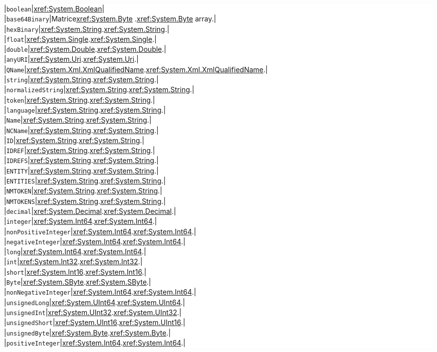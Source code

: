 |`boolean`|<xref:System.Boolean>|  
|`base64Binary`|<span data-ttu-id="44122-442">Matrice<xref:System.Byte> .</span><span class="sxs-lookup"><span data-stu-id="44122-442"><xref:System.Byte> array.</span></span>|  
|`hexBinary`|<span data-ttu-id="44122-443"><xref:System.String>.</span><span class="sxs-lookup"><span data-stu-id="44122-443"><xref:System.String>.</span></span>|  
|`float`|<span data-ttu-id="44122-444"><xref:System.Single>.</span><span class="sxs-lookup"><span data-stu-id="44122-444"><xref:System.Single>.</span></span>|  
|`double`|<span data-ttu-id="44122-445"><xref:System.Double>.</span><span class="sxs-lookup"><span data-stu-id="44122-445"><xref:System.Double>.</span></span>|  
|`anyURI`|<span data-ttu-id="44122-446"><xref:System.Uri>.</span><span class="sxs-lookup"><span data-stu-id="44122-446"><xref:System.Uri>.</span></span>|  
|`QName`|<span data-ttu-id="44122-447"><xref:System.Xml.XmlQualifiedName>.</span><span class="sxs-lookup"><span data-stu-id="44122-447"><xref:System.Xml.XmlQualifiedName>.</span></span>|  
|`string`|<span data-ttu-id="44122-448"><xref:System.String>.</span><span class="sxs-lookup"><span data-stu-id="44122-448"><xref:System.String>.</span></span>|  
|`normalizedString`|<span data-ttu-id="44122-449"><xref:System.String>.</span><span class="sxs-lookup"><span data-stu-id="44122-449"><xref:System.String>.</span></span>|  
|`token`|<span data-ttu-id="44122-450"><xref:System.String>.</span><span class="sxs-lookup"><span data-stu-id="44122-450"><xref:System.String>.</span></span>|  
|`language`|<span data-ttu-id="44122-451"><xref:System.String>.</span><span class="sxs-lookup"><span data-stu-id="44122-451"><xref:System.String>.</span></span>|  
|`Name`|<span data-ttu-id="44122-452"><xref:System.String>.</span><span class="sxs-lookup"><span data-stu-id="44122-452"><xref:System.String>.</span></span>|  
|`NCName`|<span data-ttu-id="44122-453"><xref:System.String>.</span><span class="sxs-lookup"><span data-stu-id="44122-453"><xref:System.String>.</span></span>|  
|`ID`|<span data-ttu-id="44122-454"><xref:System.String>.</span><span class="sxs-lookup"><span data-stu-id="44122-454"><xref:System.String>.</span></span>|  
|`IDREF`|<span data-ttu-id="44122-455"><xref:System.String>.</span><span class="sxs-lookup"><span data-stu-id="44122-455"><xref:System.String>.</span></span>|  
|`IDREFS`|<span data-ttu-id="44122-456"><xref:System.String>.</span><span class="sxs-lookup"><span data-stu-id="44122-456"><xref:System.String>.</span></span>|  
|`ENTITY`|<span data-ttu-id="44122-457"><xref:System.String>.</span><span class="sxs-lookup"><span data-stu-id="44122-457"><xref:System.String>.</span></span>|  
|`ENTITIES`|<span data-ttu-id="44122-458"><xref:System.String>.</span><span class="sxs-lookup"><span data-stu-id="44122-458"><xref:System.String>.</span></span>|  
|`NMTOKEN`|<span data-ttu-id="44122-459"><xref:System.String>.</span><span class="sxs-lookup"><span data-stu-id="44122-459"><xref:System.String>.</span></span>|  
|`NMTOKENS`|<span data-ttu-id="44122-460"><xref:System.String>.</span><span class="sxs-lookup"><span data-stu-id="44122-460"><xref:System.String>.</span></span>|  
|`decimal`|<span data-ttu-id="44122-461"><xref:System.Decimal>.</span><span class="sxs-lookup"><span data-stu-id="44122-461"><xref:System.Decimal>.</span></span>|  
|`integer`|<span data-ttu-id="44122-462"><xref:System.Int64>.</span><span class="sxs-lookup"><span data-stu-id="44122-462"><xref:System.Int64>.</span></span>|  
|`nonPositiveInteger`|<span data-ttu-id="44122-463"><xref:System.Int64>.</span><span class="sxs-lookup"><span data-stu-id="44122-463"><xref:System.Int64>.</span></span>|  
|`negativeInteger`|<span data-ttu-id="44122-464"><xref:System.Int64>.</span><span class="sxs-lookup"><span data-stu-id="44122-464"><xref:System.Int64>.</span></span>|  
|`long`|<span data-ttu-id="44122-465"><xref:System.Int64>.</span><span class="sxs-lookup"><span data-stu-id="44122-465"><xref:System.Int64>.</span></span>|  
|`int`|<span data-ttu-id="44122-466"><xref:System.Int32>.</span><span class="sxs-lookup"><span data-stu-id="44122-466"><xref:System.Int32>.</span></span>|  
|`short`|<span data-ttu-id="44122-467"><xref:System.Int16>.</span><span class="sxs-lookup"><span data-stu-id="44122-467"><xref:System.Int16>.</span></span>|  
|`Byte`|<span data-ttu-id="44122-468"><xref:System.SByte>.</span><span class="sxs-lookup"><span data-stu-id="44122-468"><xref:System.SByte>.</span></span>|  
|`nonNegativeInteger`|<span data-ttu-id="44122-469"><xref:System.Int64>.</span><span class="sxs-lookup"><span data-stu-id="44122-469"><xref:System.Int64>.</span></span>|  
|`unsignedLong`|<span data-ttu-id="44122-470"><xref:System.UInt64>.</span><span class="sxs-lookup"><span data-stu-id="44122-470"><xref:System.UInt64>.</span></span>|  
|`unsignedInt`|<span data-ttu-id="44122-471"><xref:System.UInt32>.</span><span class="sxs-lookup"><span data-stu-id="44122-471"><xref:System.UInt32>.</span></span>|  
|`unsignedShort`|<span data-ttu-id="44122-472"><xref:System.UInt16>.</span><span class="sxs-lookup"><span data-stu-id="44122-472"><xref:System.UInt16>.</span></span>|  
|`unsignedByte`|<span data-ttu-id="44122-473"><xref:System.Byte>.</span><span class="sxs-lookup"><span data-stu-id="44122-473"><xref:System.Byte>.</span></span>|  
|`positiveInteger`|<span data-ttu-id="44122-474"><xref:System.Int64>.</span><span class="sxs-lookup"><span data-stu-id="44122-474"><xref:System.Int64>.</span></span>|  
  